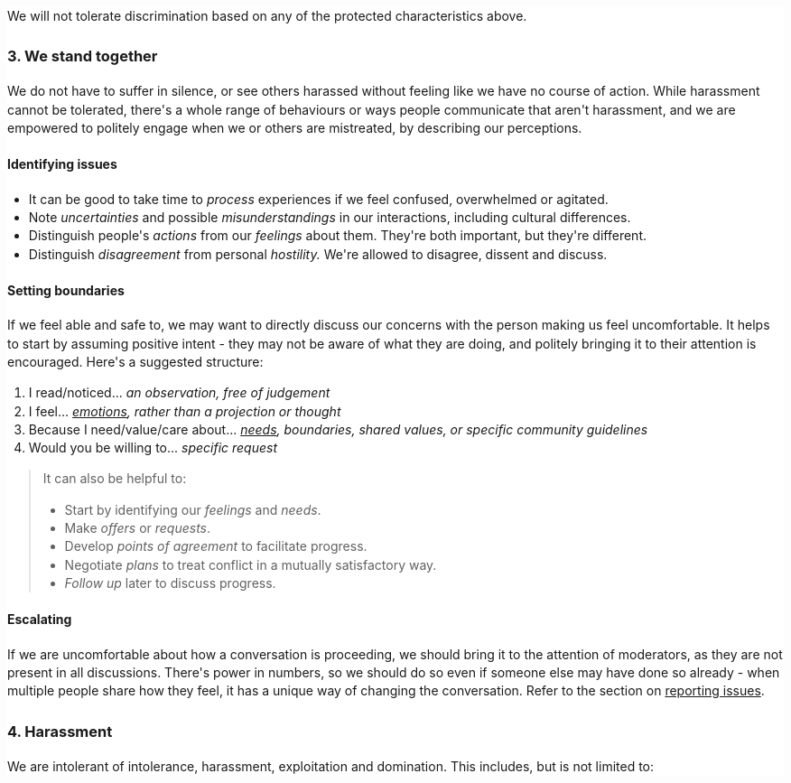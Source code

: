 We will not tolerate discrimination based on any of the protected characteristics above.


### 3. We stand together

We do not have to suffer in silence, or see others harassed without feeling like we have no course of action. While harassment cannot be tolerated, there's a whole range of behaviours or ways people communicate that aren't harassment, and we are empowered to politely engage when we or others are mistreated, by describing our perceptions. 

#### Identifying issues

* It can be good to take time to _process_ experiences if we feel confused, overwhelmed or agitated.
* Note _uncertainties_ and possible _misunderstandings_ in our interactions, including cultural differences.
* Distinguish people's _actions_ from our _feelings_ about them. They're both important, but they're different.
* Distinguish _disagreement_ from personal _hostility._  We're allowed to disagree, dissent and discuss.

#### Setting boundaries

If we feel able and safe to, we may want to directly discuss our concerns with the person making us feel uncomfortable. It helps to start by assuming positive intent - they may not be aware of what they are doing, and politely bringing it to their attention is encouraged. Here's a suggested structure:

1. I read/noticed... *an observation, free of judgement*
2. I feel... *[emotions](https://www.sociocracyforall.org/nvc-feelings-and-needs-list/), rather than a projection or thought*
3. Because I need/value/care about... *[needs](https://www.sociocracyforall.org/nvc-feelings-and-needs-list/), boundaries, shared values, or specific community guidelines*
4. Would you be willing to... *specific request*

> It can also be helpful to:
> * Start by identifying our _feelings_ and _needs_.
> * Make _offers_ or _requests_.
> * Develop _points of agreement_ to facilitate progress.
> * Negotiate _plans_ to treat conflict in a mutually satisfactory way. 
> * _Follow up_ later to discuss progress.

#### Escalating

If we are uncomfortable about how a conversation is proceeding, we should bring it to the attention of moderators, as they are not present in all discussions. There's power in numbers, so we should do so even if someone else may have done so already - when multiple people share how they feel, it has a unique way of changing the conversation. Refer to the section on [reporting issues](#6.-reporting-issues).


### 4. Harassment

We are intolerant of intolerance, harassment, exploitation and domination. This includes, but is not limited to: 
